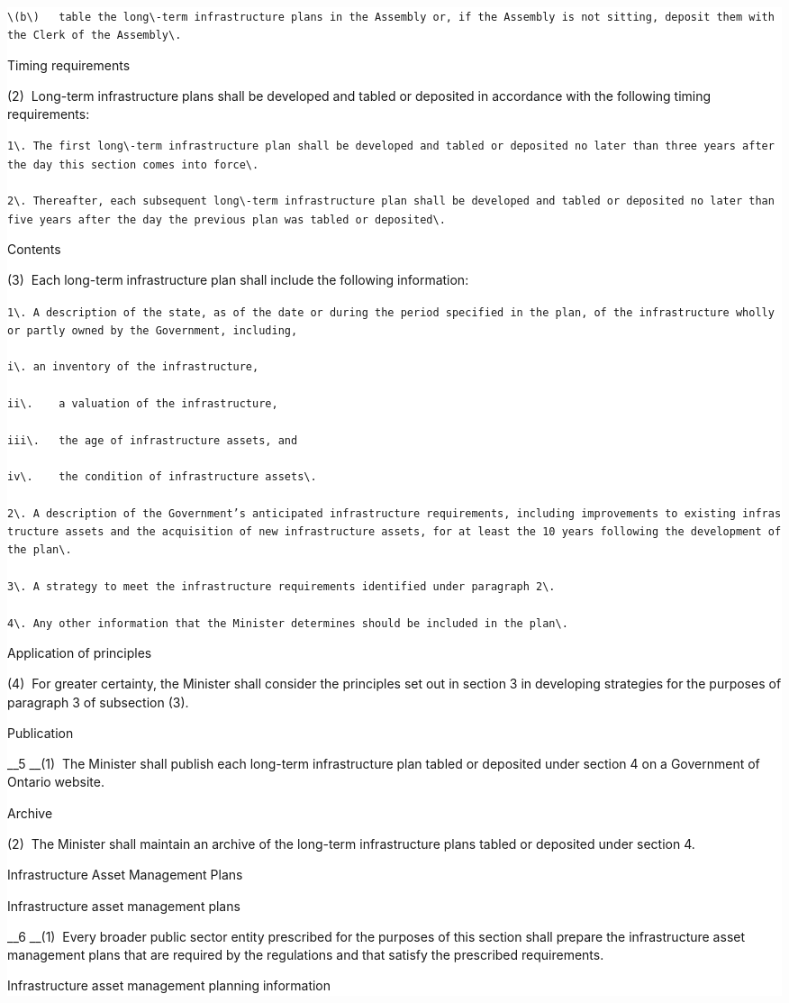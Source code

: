 	\(b\)	table the long\-term infrastructure plans in the Assembly or, if the Assembly is not sitting, deposit them with the Clerk of the Assembly\.

Timing requirements

\(2\)  Long\-term infrastructure plans shall be developed and tabled or deposited in accordance with the following timing requirements:

	1\.	The first long\-term infrastructure plan shall be developed and tabled or deposited no later than three years after the day this section comes into force\.

	2\.	Thereafter, each subsequent long\-term infrastructure plan shall be developed and tabled or deposited no later than five years after the day the previous plan was tabled or deposited\.

Contents

\(3\)  Each long\-term infrastructure plan shall include the following information:

	1\.	A description of the state, as of the date or during the period specified in the plan, of the infrastructure wholly or partly owned by the Government, including,

	i\.	an inventory of the infrastructure,

	ii\.	a valuation of the infrastructure,

	iii\.	the age of infrastructure assets, and

	iv\.	the condition of infrastructure assets\.

	2\.	A description of the Government’s anticipated infrastructure requirements, including improvements to existing infrastructure assets and the acquisition of new infrastructure assets, for at least the 10 years following the development of the plan\.

	3\.	A strategy to meet the infrastructure requirements identified under paragraph 2\.

	4\.	Any other information that the Minister determines should be included in the plan\.

Application of principles

\(4\)  For greater certainty, the Minister shall consider the principles set out in section 3 in developing strategies for the purposes of paragraph 3 of subsection \(3\)\.

Publication

<a id="BK7"></a>__5 __\(1\)  The Minister shall publish each long\-term infrastructure plan tabled or deposited under section 4 on a Government of Ontario website\.

Archive

\(2\)  The Minister shall maintain an archive of the long\-term infrastructure plans tabled or deposited under section 4\.

<a id="BK8"></a>Infrastructure Asset Management Plans

Infrastructure asset management plans

<a id="BK9"></a>__6 __\(1\)  Every broader public sector entity prescribed for the purposes of this section shall prepare the infrastructure asset management plans that are required by the regulations and that satisfy the prescribed requirements\.

Infrastructure asset management planning information

